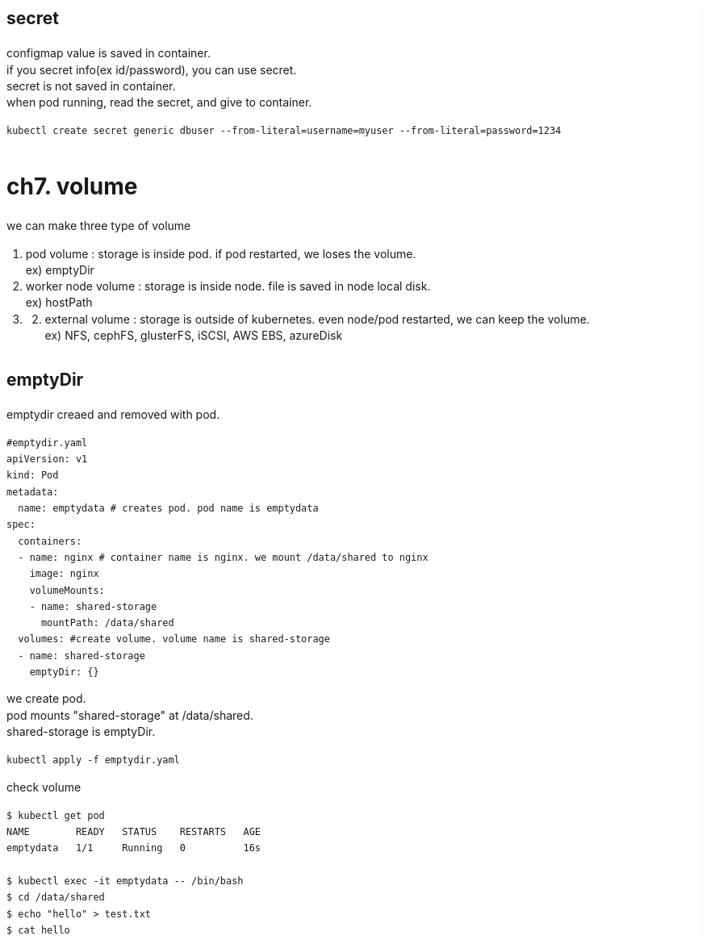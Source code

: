 ## secret
configmap value is saved in container.<br>
if you secret info(ex id/password), you can use secret.<br>
secret is not saved in container.<br>
when pod running, read the secret, and give to container.

```
kubectl create secret generic dbuser --from-literal=username=myuser --from-literal=password=1234
```

# ch7. volume
we can make three type of volume<br>
1. pod volume : storage is inside pod. if pod restarted, we loses the volume.<br>
   ex) emptyDir <br>
2. worker node volume :  storage is inside node. file is saved in node local disk.<br>
   ex) hostPath <br>
3. 2. external volume :  storage is outside of kubernetes. even node/pod restarted, we can keep the volume.<br>
   ex) NFS, cephFS, glusterFS, iSCSI, AWS EBS, azureDisk <br>

## emptyDir
emptydir creaed and removed with pod. 

```
#emptydir.yaml
apiVersion: v1
kind: Pod
metadata:
  name: emptydata # creates pod. pod name is emptydata
spec:
  containers:
  - name: nginx # container name is nginx. we mount /data/shared to nginx
    image: nginx
    volumeMounts:
    - name: shared-storage
      mountPath: /data/shared
  volumes: #create volume. volume name is shared-storage
  - name: shared-storage
    emptyDir: {}
```
we create pod. <br>
pod mounts "shared-storage" at /data/shared. <br>
shared-storage is emptyDir.

```
kubectl apply -f emptydir.yaml
```

check volume
```
$ kubectl get pod
NAME        READY   STATUS    RESTARTS   AGE
emptydata   1/1     Running   0          16s

$ kubectl exec -it emptydata -- /bin/bash
$ cd /data/shared
$ echo "hello" > test.txt
$ cat hello
```
